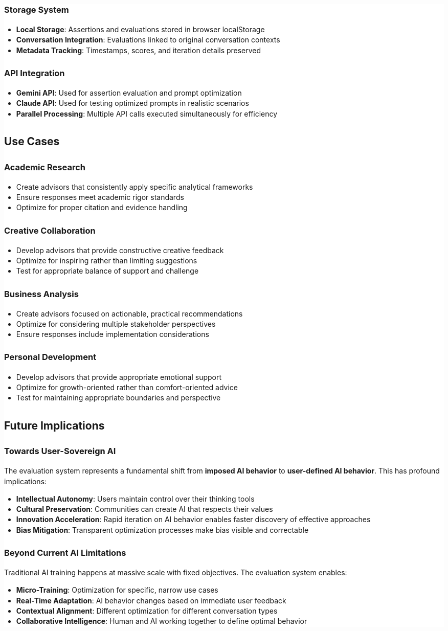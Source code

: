 ### Storage System
- **Local Storage**: Assertions and evaluations stored in browser localStorage
- **Conversation Integration**: Evaluations linked to original conversation contexts
- **Metadata Tracking**: Timestamps, scores, and iteration details preserved

### API Integration
- **Gemini API**: Used for assertion evaluation and prompt optimization
- **Claude API**: Used for testing optimized prompts in realistic scenarios
- **Parallel Processing**: Multiple API calls executed simultaneously for efficiency

## Use Cases

### Academic Research
- Create advisors that consistently apply specific analytical frameworks
- Ensure responses meet academic rigor standards
- Optimize for proper citation and evidence handling

### Creative Collaboration
- Develop advisors that provide constructive creative feedback
- Optimize for inspiring rather than limiting suggestions
- Test for appropriate balance of support and challenge

### Business Analysis
- Create advisors focused on actionable, practical recommendations
- Optimize for considering multiple stakeholder perspectives
- Ensure responses include implementation considerations

### Personal Development
- Develop advisors that provide appropriate emotional support
- Optimize for growth-oriented rather than comfort-oriented advice
- Test for maintaining appropriate boundaries and perspective

## Future Implications

### Towards User-Sovereign AI
The evaluation system represents a fundamental shift from **imposed AI behavior** to **user-defined AI behavior**. This has profound implications:

- **Intellectual Autonomy**: Users maintain control over their thinking tools
- **Cultural Preservation**: Communities can create AI that respects their values
- **Innovation Acceleration**: Rapid iteration on AI behavior enables faster discovery of effective approaches
- **Bias Mitigation**: Transparent optimization processes make bias visible and correctable

### Beyond Current AI Limitations
Traditional AI training happens at massive scale with fixed objectives. The evaluation system enables:
- **Micro-Training**: Optimization for specific, narrow use cases
- **Real-Time Adaptation**: AI behavior changes based on immediate user feedback
- **Contextual Alignment**: Different optimization for different conversation types
- **Collaborative Intelligence**: Human and AI working together to define optimal behavior
